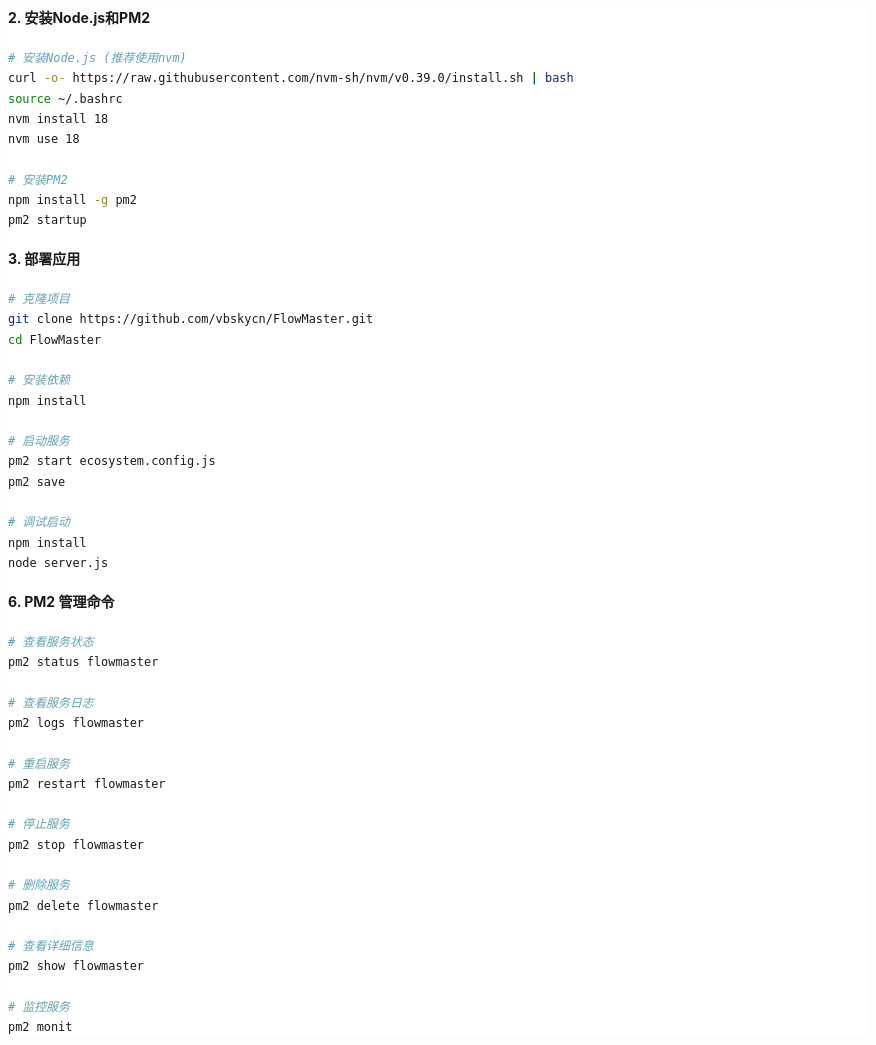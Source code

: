 #### 2. 安装Node.js和PM2

```bash
# 安装Node.js (推荐使用nvm)
curl -o- https://raw.githubusercontent.com/nvm-sh/nvm/v0.39.0/install.sh | bash
source ~/.bashrc
nvm install 18
nvm use 18

# 安装PM2
npm install -g pm2
pm2 startup
```

#### 3. 部署应用

```bash
# 克隆项目
git clone https://github.com/vbskycn/FlowMaster.git
cd FlowMaster

# 安装依赖
npm install

# 启动服务
pm2 start ecosystem.config.js
pm2 save

# 调试启动
npm install
node server.js
```

#### 6. PM2 管理命令

```bash
# 查看服务状态
pm2 status flowmaster

# 查看服务日志
pm2 logs flowmaster

# 重启服务
pm2 restart flowmaster

# 停止服务
pm2 stop flowmaster

# 删除服务
pm2 delete flowmaster

# 查看详细信息
pm2 show flowmaster

# 监控服务
pm2 monit
```
